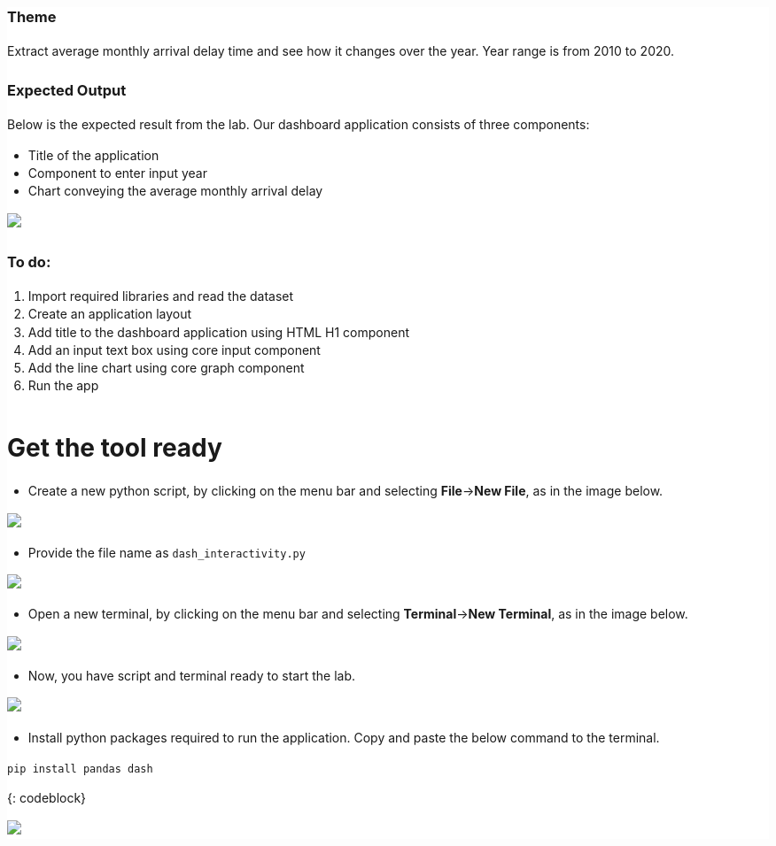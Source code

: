 ### Theme

Extract average monthly arrival delay time and see how it changes over the year. Year range is from 2010 to 2020.

### Expected Output

Below is the expected result from the lab. Our dashboard application consists of three components:

*   Title of the application
*   Component to enter input year
*   Chart conveying the average monthly arrival delay

![](https://cf-courses-data.s3.us.cloud-object-storage.appdomain.cloud/IBMDeveloperSkillsNetwork-DV0101EN-SkillsNetwork/labs/Module%204/images/lab2\_output.png)

### To do:

1.  Import required libraries and read the dataset
2.  Create an application layout
3.  Add title to the dashboard application using HTML H1 component
4.  Add an input text box using core input component
5.  Add the line chart using core graph component
6.  Run the app

# Get the tool ready

*   Create a new python script, by clicking on the menu bar and selecting **File**->**New File**, as in the image below.

![](https://cf-courses-data.s3.us.cloud-object-storage.appdomain.cloud/IBMDeveloperSkillsNetwork-DV0101EN-SkillsNetwork/labs/Module%204/images/file1.png)

*   Provide the file name as `dash_interactivity.py`

![](https://cf-courses-data.s3.us.cloud-object-storage.appdomain.cloud/IBMDeveloperSkillsNetwork-DV0101EN-SkillsNetwork/labs/Module%204/images/lab2\_file.png)

*   Open a new terminal, by clicking on the menu bar and selecting **Terminal**->**New Terminal**, as in the image below.

![](https://cf-courses-data.s3.us.cloud-object-storage.appdomain.cloud/IBMDeveloperSkillsNetwork-DV0101EN-SkillsNetwork/labs/Module%204/images/lab2\_new_terminal.png)

*   Now, you have script and terminal ready to start the lab.

![](https://cf-courses-data.s3.us.cloud-object-storage.appdomain.cloud/IBMDeveloperSkillsNetwork-DV0101EN-SkillsNetwork/labs/Module%204/images/lab2\_terminal.png)

*   Install python packages required to run the application. Copy and paste the below command to the terminal.

```
pip install pandas dash
```

{: codeblock}

![](https://cf-courses-data.s3.us.cloud-object-storage.appdomain.cloud/IBMDeveloperSkillsNetwork-DV0101EN-SkillsNetwork/labs/Module%204/images/install.png)
